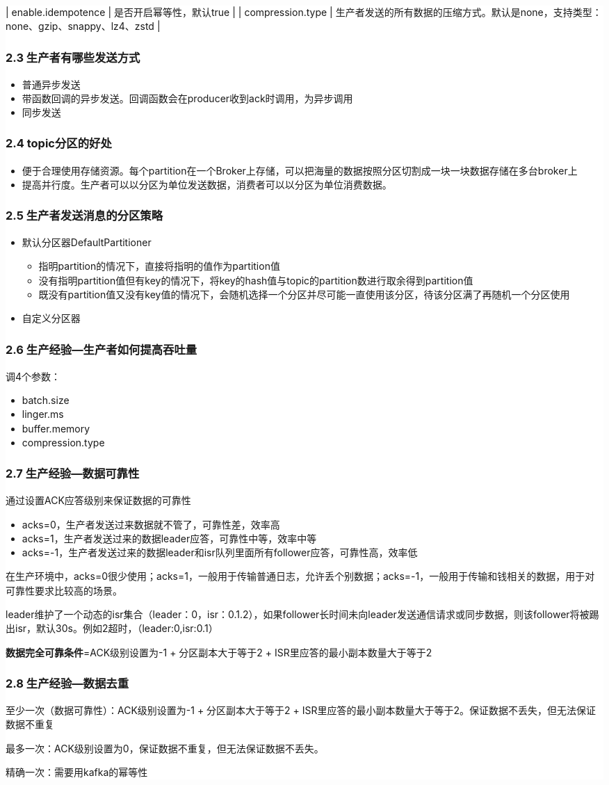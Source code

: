 | enable.idempotence                    | 是否开启幂等性，默认true                                     |
| compression.type                      | 生产者发送的所有数据的压缩方式。默认是none，支持类型：none、gzip、snappy、lz4、zstd |

### 2.3 生产者有哪些发送方式

- 普通异步发送
- 带函数回调的异步发送。回调函数会在producer收到ack时调用，为异步调用
- 同步发送

### 2.4 topic分区的好处

- 便于合理使用存储资源。每个partition在一个Broker上存储，可以把海量的数据按照分区切割成一块一块数据存储在多台broker上
- 提高并行度。生产者可以以分区为单位发送数据，消费者可以以分区为单位消费数据。

### 2.5 生产者发送消息的分区策略

- 默认分区器DefaultPartitioner
  - 指明partition的情况下，直接将指明的值作为partition值
  - 没有指明partition值但有key的情况下，将key的hash值与topic的partition数进行取余得到partition值
  - 既没有partition值又没有key值的情况下，会随机选择一个分区并尽可能一直使用该分区，待该分区满了再随机一个分区使用

- 自定义分区器

### 2.6 生产经验—生产者如何提高吞吐量

调4个参数：

- batch.size
- linger.ms
- buffer.memory
- compression.type

### 2.7 生产经验—数据可靠性

通过设置ACK应答级别来保证数据的可靠性

- acks=0，生产者发送过来数据就不管了，可靠性差，效率高
- acks=1，生产者发送过来的数据leader应答，可靠性中等，效率中等
- acks=-1，生产者发送过来的数据leader和isr队列里面所有follower应答，可靠性高，效率低

在生产环境中，acks=0很少使用；acks=1，一般用于传输普通日志，允许丢个别数据；acks=-1，一般用于传输和钱相关的数据，用于对可靠性要求比较高的场景。

leader维护了一个动态的isr集合（leader：0，isr：0.1.2），如果follower长时间未向leader发送通信请求或同步数据，则该follower将被踢出isr，默认30s。例如2超时，（leader:0,isr:0.1）

**数据完全可靠条件**=ACK级别设置为-1 + 分区副本大于等于2 + ISR里应答的最小副本数量大于等于2

### 2.8 生产经验—数据去重

至少一次（数据可靠性）：ACK级别设置为-1 + 分区副本大于等于2 + ISR里应答的最小副本数量大于等于2。保证数据不丢失，但无法保证数据不重复

最多一次：ACK级别设置为0，保证数据不重复，但无法保证数据不丢失。

精确一次：需要用kafka的幂等性
